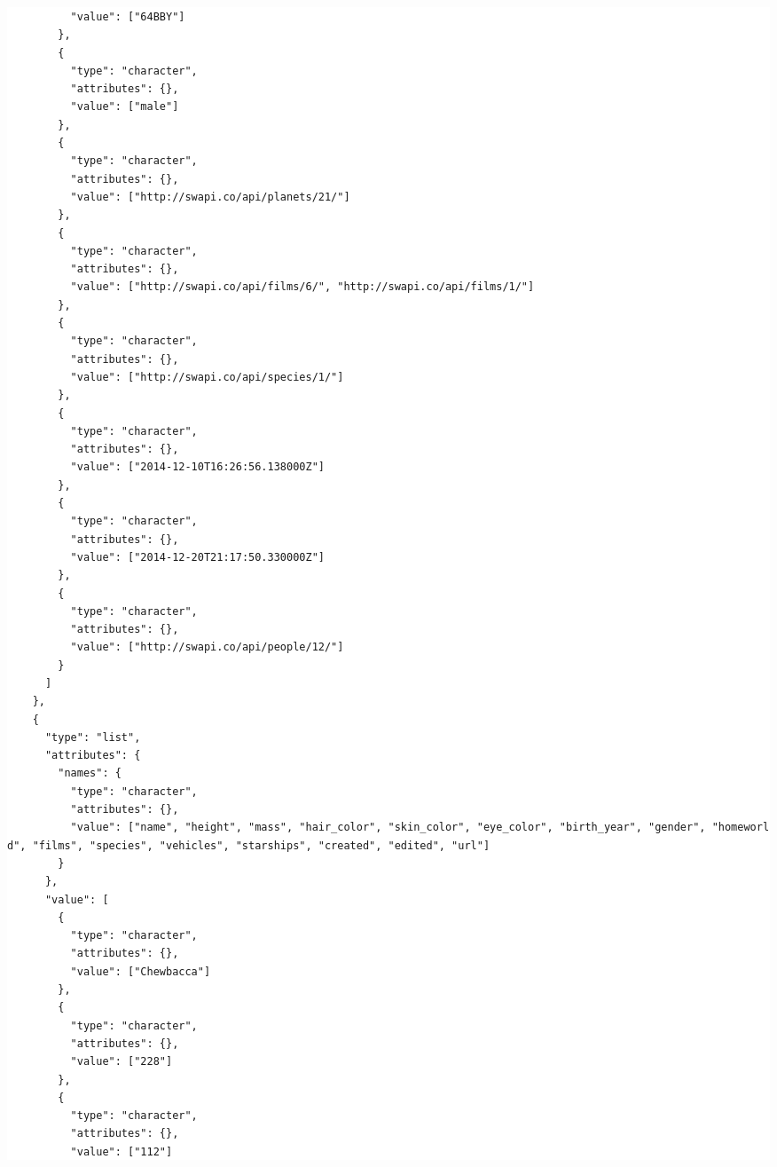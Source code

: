               "value": ["64BBY"]
            },
            {
              "type": "character",
              "attributes": {},
              "value": ["male"]
            },
            {
              "type": "character",
              "attributes": {},
              "value": ["http://swapi.co/api/planets/21/"]
            },
            {
              "type": "character",
              "attributes": {},
              "value": ["http://swapi.co/api/films/6/", "http://swapi.co/api/films/1/"]
            },
            {
              "type": "character",
              "attributes": {},
              "value": ["http://swapi.co/api/species/1/"]
            },
            {
              "type": "character",
              "attributes": {},
              "value": ["2014-12-10T16:26:56.138000Z"]
            },
            {
              "type": "character",
              "attributes": {},
              "value": ["2014-12-20T21:17:50.330000Z"]
            },
            {
              "type": "character",
              "attributes": {},
              "value": ["http://swapi.co/api/people/12/"]
            }
          ]
        },
        {
          "type": "list",
          "attributes": {
            "names": {
              "type": "character",
              "attributes": {},
              "value": ["name", "height", "mass", "hair_color", "skin_color", "eye_color", "birth_year", "gender", "homeworld", "films", "species", "vehicles", "starships", "created", "edited", "url"]
            }
          },
          "value": [
            {
              "type": "character",
              "attributes": {},
              "value": ["Chewbacca"]
            },
            {
              "type": "character",
              "attributes": {},
              "value": ["228"]
            },
            {
              "type": "character",
              "attributes": {},
              "value": ["112"]